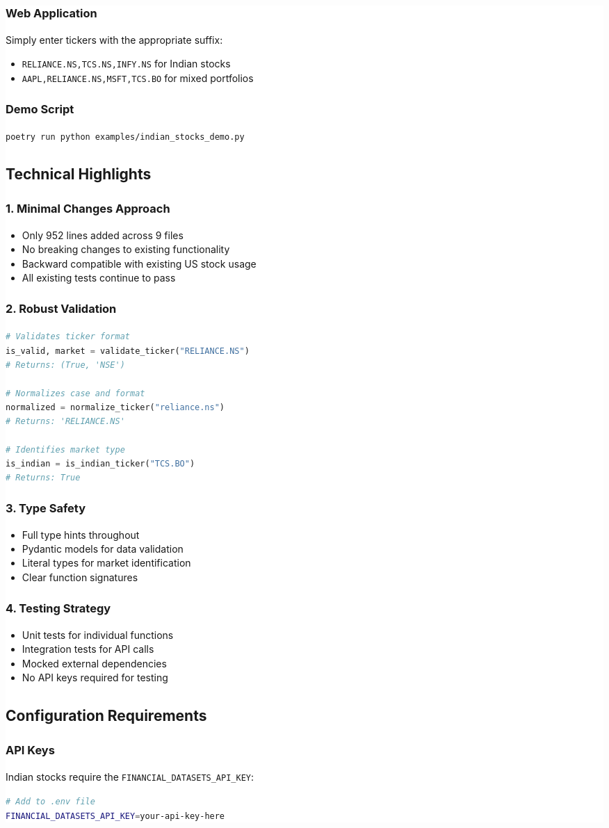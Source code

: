 ### Web Application
Simply enter tickers with the appropriate suffix:
- `RELIANCE.NS,TCS.NS,INFY.NS` for Indian stocks
- `AAPL,RELIANCE.NS,MSFT,TCS.BO` for mixed portfolios

### Demo Script
```bash
poetry run python examples/indian_stocks_demo.py
```

## Technical Highlights

### 1. Minimal Changes Approach
- Only 952 lines added across 9 files
- No breaking changes to existing functionality
- Backward compatible with existing US stock usage
- All existing tests continue to pass

### 2. Robust Validation
```python
# Validates ticker format
is_valid, market = validate_ticker("RELIANCE.NS")
# Returns: (True, 'NSE')

# Normalizes case and format
normalized = normalize_ticker("reliance.ns")
# Returns: 'RELIANCE.NS'

# Identifies market type
is_indian = is_indian_ticker("TCS.BO")
# Returns: True
```

### 3. Type Safety
- Full type hints throughout
- Pydantic models for data validation
- Literal types for market identification
- Clear function signatures

### 4. Testing Strategy
- Unit tests for individual functions
- Integration tests for API calls
- Mocked external dependencies
- No API keys required for testing

## Configuration Requirements

### API Keys
Indian stocks require the `FINANCIAL_DATASETS_API_KEY`:
```bash
# Add to .env file
FINANCIAL_DATASETS_API_KEY=your-api-key-here
```
